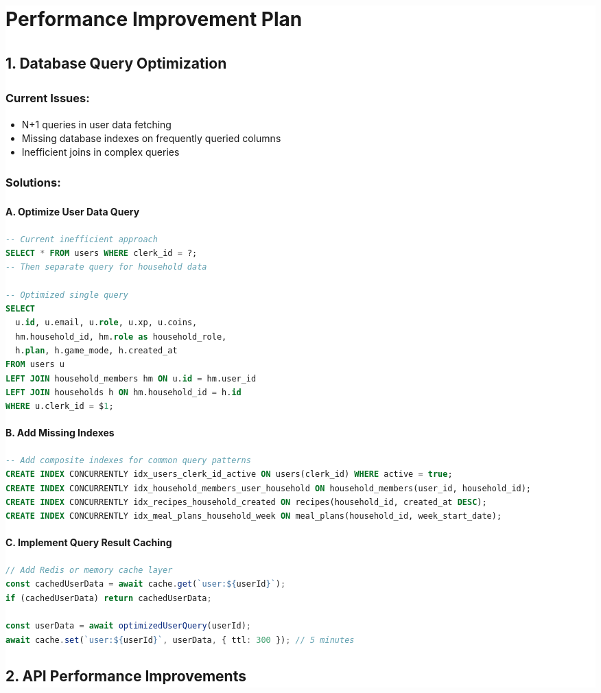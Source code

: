 # Performance Improvement Plan

## 1. Database Query Optimization

### Current Issues:
- N+1 queries in user data fetching
- Missing database indexes on frequently queried columns
- Inefficient joins in complex queries

### Solutions:

#### A. Optimize User Data Query
```sql
-- Current inefficient approach
SELECT * FROM users WHERE clerk_id = ?;
-- Then separate query for household data

-- Optimized single query
SELECT 
  u.id, u.email, u.role, u.xp, u.coins,
  hm.household_id, hm.role as household_role,
  h.plan, h.game_mode, h.created_at
FROM users u
LEFT JOIN household_members hm ON u.id = hm.user_id
LEFT JOIN households h ON hm.household_id = h.id
WHERE u.clerk_id = $1;
```

#### B. Add Missing Indexes
```sql
-- Add composite indexes for common query patterns
CREATE INDEX CONCURRENTLY idx_users_clerk_id_active ON users(clerk_id) WHERE active = true;
CREATE INDEX CONCURRENTLY idx_household_members_user_household ON household_members(user_id, household_id);
CREATE INDEX CONCURRENTLY idx_recipes_household_created ON recipes(household_id, created_at DESC);
CREATE INDEX CONCURRENTLY idx_meal_plans_household_week ON meal_plans(household_id, week_start_date);
```

#### C. Implement Query Result Caching
```typescript
// Add Redis or memory cache layer
const cachedUserData = await cache.get(`user:${userId}`);
if (cachedUserData) return cachedUserData;

const userData = await optimizedUserQuery(userId);
await cache.set(`user:${userId}`, userData, { ttl: 300 }); // 5 minutes
```

## 2. API Performance Improvements
